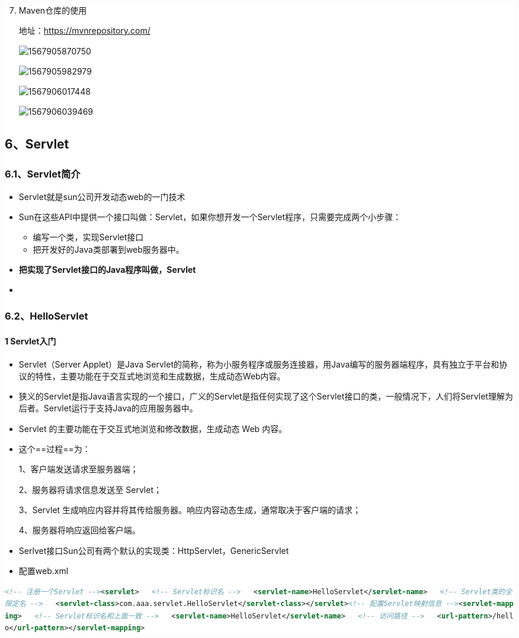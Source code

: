    

7. Maven仓库的使用

   地址：https://mvnrepository.com/

   ![1567905870750](/img/javaweb/狂神web/1567905870750.png)

   ![1567905982979](/img/javaweb/狂神web/1567905982979.png)

   ![1567906017448](/img/javaweb/狂神web/1567906017448.png)

   ![1567906039469](/img/javaweb/狂神web/1567906039469.png)



## 6、Servlet

### 6.1、Servlet简介

- Servlet就是sun公司开发动态web的一门技术
- Sun在这些API中提供一个接口叫做：Servlet，如果你想开发一个Servlet程序，只需要完成两个小步骤：
  - 编写一个类，实现Servlet接口
  - 把开发好的Java类部署到web服务器中。

- **把实现了Servlet接口的Java程序叫做，Servlet**
- 

### 6.2、HelloServlet

#### 1 Servlet入门

- Servlet（Server Applet）是Java Servlet的简称，称为小服务程序或服务连接器，用Java编写的服务器端程序，具有独立于平台和协议的特性，主要功能在于交互式地浏览和生成数据，生成动态Web内容。

- 狭义的Servlet是指Java语言实现的一个接口，广义的Servlet是指任何实现了这个Servlet接口的类，一般情况下，人们将Servlet理解为后者。Servlet运行于支持Java的应用服务器中。

- Servlet 的主要功能在于交互式地浏览和修改数据，生成动态 Web 内容。

- 这个==过程==为：

  1、客户端发送请求至服务器端；

  2、服务器将请求信息发送至 Servlet；

  3、Servlet 生成响应内容并将其传给服务器。响应内容动态生成，通常取决于客户端的请求；

  4、服务器将响应返回给客户端。

- Serlvet接口Sun公司有两个默认的实现类：HttpServlet，GenericServlet

- 配置web.xml

```xml
<!-- 注册一个Servlet --><servlet>   <!-- Servlet标识名 -->   <servlet-name>HelloServlet</servlet-name>   <!-- Servlet类的全限定名 -->   <servlet-class>com.aaa.servlet.HelloServlet</servlet-class></servlet><!-- 配置Servlet映射信息 --><servlet-mapping>   <!-- Servlet标识名和上面一致 -->   <servlet-name>HelloServlet</servlet-name>   <!-- 访问路径 -->   <url-pattern>/hello</url-pattern></servlet-mapping>
```
